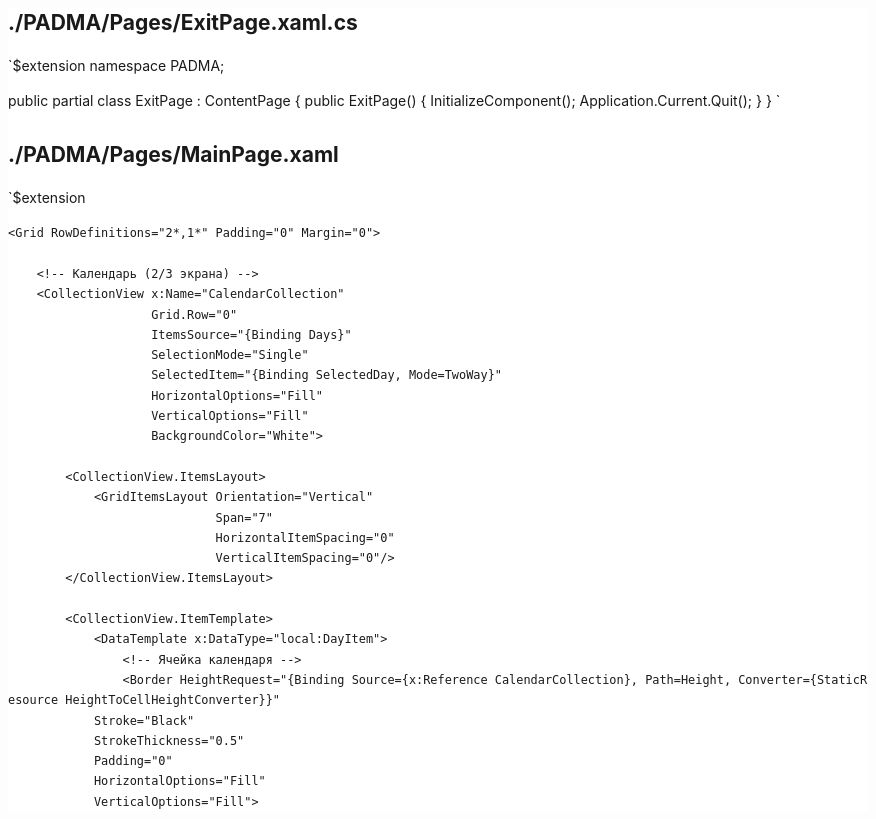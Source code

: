 ## ./PADMA/Pages/ExitPage.xaml.cs
`$extension
namespace PADMA;

public partial class ExitPage : ContentPage
{
	public ExitPage()
	{
		InitializeComponent();
        Application.Current.Quit();
    }
}
` 

## ./PADMA/Pages/MainPage.xaml
`$extension
<ContentPage xmlns="http://schemas.microsoft.com/dotnet/2021/maui"
             xmlns:x="http://schemas.microsoft.com/winfx/2009/xaml"
             xmlns:local="clr-namespace:PADMA"
             x:Class="PADMA.MainPage"
             BackgroundColor="White">

    <Grid RowDefinitions="2*,1*" Padding="0" Margin="0">

        <!-- Календарь (2/3 экрана) -->
        <CollectionView x:Name="CalendarCollection"
                        Grid.Row="0"
                        ItemsSource="{Binding Days}"
                        SelectionMode="Single"
                        SelectedItem="{Binding SelectedDay, Mode=TwoWay}"
                        HorizontalOptions="Fill"
                        VerticalOptions="Fill"
                        BackgroundColor="White">

            <CollectionView.ItemsLayout>
                <GridItemsLayout Orientation="Vertical"
                                 Span="7"
                                 HorizontalItemSpacing="0"
                                 VerticalItemSpacing="0"/>
            </CollectionView.ItemsLayout>

            <CollectionView.ItemTemplate>
                <DataTemplate x:DataType="local:DayItem">
                    <!-- Ячейка календаря -->
                    <Border HeightRequest="{Binding Source={x:Reference CalendarCollection}, Path=Height, Converter={StaticResource HeightToCellHeightConverter}}"
                Stroke="Black"
                StrokeThickness="0.5"
                Padding="0"
                HorizontalOptions="Fill"
                VerticalOptions="Fill">
